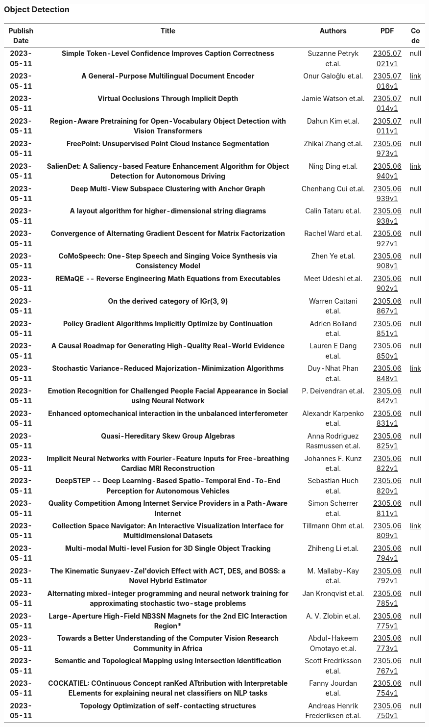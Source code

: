 ### Object Detection
|Publish Date|Title|Authors|PDF|Code|
| :---: | :---: | :---: | :---: | :---: |
|**2023-05-11**|**Simple Token-Level Confidence Improves Caption Correctness**|Suzanne Petryk et.al.|[2305.07021v1](http://arxiv.org/abs/2305.07021v1)|null|
|**2023-05-11**|**A General-Purpose Multilingual Document Encoder**|Onur Galoğlu et.al.|[2305.07016v1](http://arxiv.org/abs/2305.07016v1)|[link](https://github.com/ogaloglu/pre-training-multilingual-document-encoders)|
|**2023-05-11**|**Virtual Occlusions Through Implicit Depth**|Jamie Watson et.al.|[2305.07014v1](http://arxiv.org/abs/2305.07014v1)|null|
|**2023-05-11**|**Region-Aware Pretraining for Open-Vocabulary Object Detection with Vision Transformers**|Dahun Kim et.al.|[2305.07011v1](http://arxiv.org/abs/2305.07011v1)|null|
|**2023-05-11**|**FreePoint: Unsupervised Point Cloud Instance Segmentation**|Zhikai Zhang et.al.|[2305.06973v1](http://arxiv.org/abs/2305.06973v1)|null|
|**2023-05-11**|**SalienDet: A Saliency-based Feature Enhancement Algorithm for Object Detection for Autonomous Driving**|Ning Ding et.al.|[2305.06940v1](http://arxiv.org/abs/2305.06940v1)|[link](https://github.com/dingmike001/saliendet-open-detection)|
|**2023-05-11**|**Deep Multi-View Subspace Clustering with Anchor Graph**|Chenhang Cui et.al.|[2305.06939v1](http://arxiv.org/abs/2305.06939v1)|null|
|**2023-05-11**|**A layout algorithm for higher-dimensional string diagrams**|Calin Tataru et.al.|[2305.06938v1](http://arxiv.org/abs/2305.06938v1)|null|
|**2023-05-11**|**Convergence of Alternating Gradient Descent for Matrix Factorization**|Rachel Ward et.al.|[2305.06927v1](http://arxiv.org/abs/2305.06927v1)|null|
|**2023-05-11**|**CoMoSpeech: One-Step Speech and Singing Voice Synthesis via Consistency Model**|Zhen Ye et.al.|[2305.06908v1](http://arxiv.org/abs/2305.06908v1)|null|
|**2023-05-11**|**REMaQE -- Reverse Engineering Math Equations from Executables**|Meet Udeshi et.al.|[2305.06902v1](http://arxiv.org/abs/2305.06902v1)|null|
|**2023-05-11**|**On the derived category of IGr(3, 9)**|Warren Cattani et.al.|[2305.06867v1](http://arxiv.org/abs/2305.06867v1)|null|
|**2023-05-11**|**Policy Gradient Algorithms Implicitly Optimize by Continuation**|Adrien Bolland et.al.|[2305.06851v1](http://arxiv.org/abs/2305.06851v1)|null|
|**2023-05-11**|**A Causal Roadmap for Generating High-Quality Real-World Evidence**|Lauren E Dang et.al.|[2305.06850v1](http://arxiv.org/abs/2305.06850v1)|null|
|**2023-05-11**|**Stochastic Variance-Reduced Majorization-Minimization Algorithms**|Duy-Nhat Phan et.al.|[2305.06848v1](http://arxiv.org/abs/2305.06848v1)|[link](https://github.com/nhatpd/svrmm)|
|**2023-05-11**|**Emotion Recognition for Challenged People Facial Appearance in Social using Neural Network**|P. Deivendran et.al.|[2305.06842v1](http://arxiv.org/abs/2305.06842v1)|null|
|**2023-05-11**|**Enhanced optomechanical interaction in the unbalanced interferometer**|Alexandr Karpenko et.al.|[2305.06831v1](http://arxiv.org/abs/2305.06831v1)|null|
|**2023-05-11**|**Quasi-Hereditary Skew Group Algebras**|Anna Rodriguez Rasmussen et.al.|[2305.06825v1](http://arxiv.org/abs/2305.06825v1)|null|
|**2023-05-11**|**Implicit Neural Networks with Fourier-Feature Inputs for Free-breathing Cardiac MRI Reconstruction**|Johannes F. Kunz et.al.|[2305.06822v1](http://arxiv.org/abs/2305.06822v1)|null|
|**2023-05-11**|**DeepSTEP -- Deep Learning-Based Spatio-Temporal End-To-End Perception for Autonomous Vehicles**|Sebastian Huch et.al.|[2305.06820v1](http://arxiv.org/abs/2305.06820v1)|null|
|**2023-05-11**|**Quality Competition Among Internet Service Providers in a Path-Aware Internet**|Simon Scherrer et.al.|[2305.06811v1](http://arxiv.org/abs/2305.06811v1)|null|
|**2023-05-11**|**Collection Space Navigator: An Interactive Visualization Interface for Multidimensional Datasets**|Tillmann Ohm et.al.|[2305.06809v1](http://arxiv.org/abs/2305.06809v1)|[link](https://github.com/collection-space-navigator/csn)|
|**2023-05-11**|**Multi-modal Multi-level Fusion for 3D Single Object Tracking**|Zhiheng Li et.al.|[2305.06794v1](http://arxiv.org/abs/2305.06794v1)|null|
|**2023-05-11**|**The Kinematic Sunyaev-Zel'dovich Effect with ACT, DES, and BOSS: a Novel Hybrid Estimator**|M. Mallaby-Kay et.al.|[2305.06792v1](http://arxiv.org/abs/2305.06792v1)|null|
|**2023-05-11**|**Alternating mixed-integer programming and neural network training for approximating stochastic two-stage problems**|Jan Kronqvist et.al.|[2305.06785v1](http://arxiv.org/abs/2305.06785v1)|null|
|**2023-05-11**|**Large-Aperture High-Field NB3SN Magnets for the 2nd EIC Interaction Region***|A. V. Zlobin et.al.|[2305.06775v1](http://arxiv.org/abs/2305.06775v1)|null|
|**2023-05-11**|**Towards a Better Understanding of the Computer Vision Research Community in Africa**|Abdul-Hakeem Omotayo et.al.|[2305.06773v1](http://arxiv.org/abs/2305.06773v1)|null|
|**2023-05-11**|**Semantic and Topological Mapping using Intersection Identification**|Scott Fredriksson et.al.|[2305.06767v1](http://arxiv.org/abs/2305.06767v1)|null|
|**2023-05-11**|**COCKATIEL: COntinuous Concept ranKed ATtribution with Interpretable ELements for explaining neural net classifiers on NLP tasks**|Fanny Jourdan et.al.|[2305.06754v1](http://arxiv.org/abs/2305.06754v1)|null|
|**2023-05-11**|**Topology Optimization of self-contacting structures**|Andreas Henrik Frederiksen et.al.|[2305.06750v1](http://arxiv.org/abs/2305.06750v1)|null|
